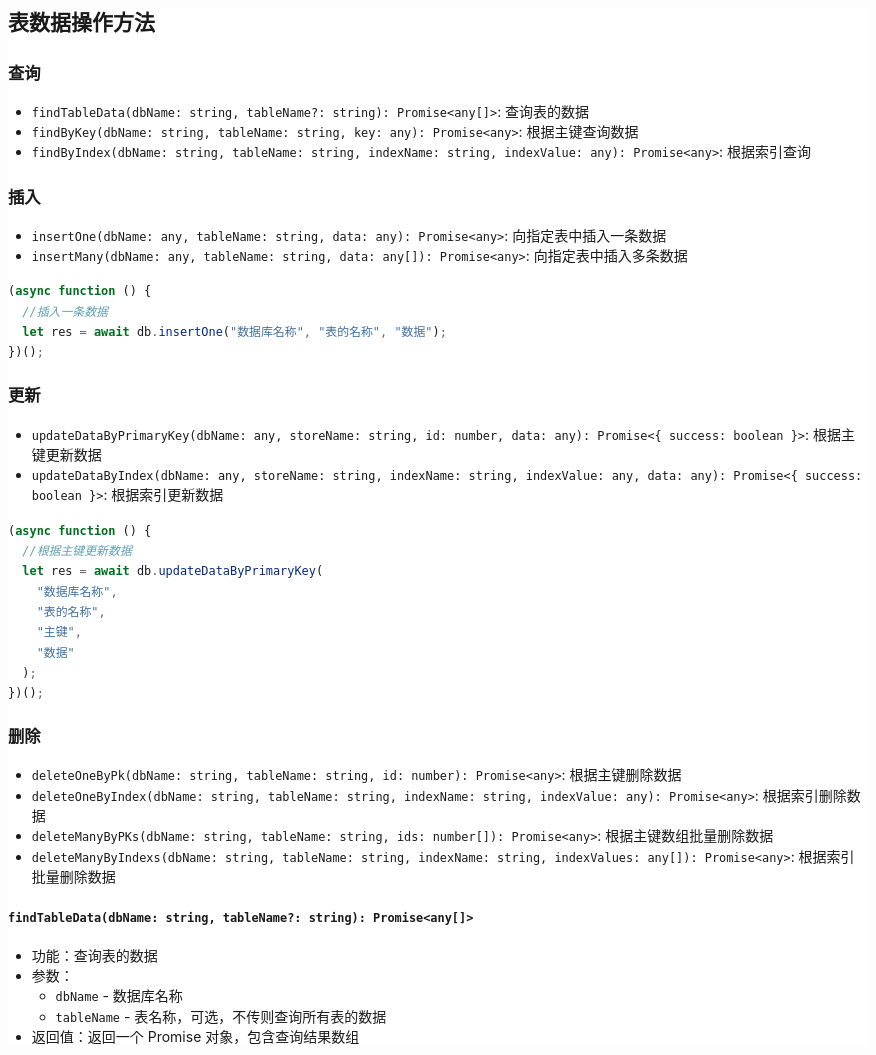 ## 表数据操作方法

### 查询

- `findTableData(dbName: string, tableName?: string): Promise<any[]>`: 查询表的数据
- `findByKey(dbName: string, tableName: string, key: any): Promise<any>`: 根据主键查询数据
- `findByIndex(dbName: string, tableName: string, indexName: string, indexValue: any): Promise<any>`: 根据索引查询

### 插入

- `insertOne(dbName: any, tableName: string, data: any): Promise<any>`: 向指定表中插入一条数据
- `insertMany(dbName: any, tableName: string, data: any[]): Promise<any>`: 向指定表中插入多条数据

```javascript
(async function () {
  //插入一条数据
  let res = await db.insertOne("数据库名称", "表的名称", "数据");
})();
```

### 更新

- `updateDataByPrimaryKey(dbName: any, storeName: string, id: number, data: any): Promise<{ success: boolean }>`: 根据主键更新数据
- `updateDataByIndex(dbName: any, storeName: string, indexName: string, indexValue: any, data: any): Promise<{ success: boolean }>`: 根据索引更新数据

```javascript
(async function () {
  //根据主键更新数据
  let res = await db.updateDataByPrimaryKey(
    "数据库名称",
    "表的名称",
    "主键",
    "数据"
  );
})();
```

### 删除

- `deleteOneByPk(dbName: string, tableName: string, id: number): Promise<any>`: 根据主键删除数据
- `deleteOneByIndex(dbName: string, tableName: string, indexName: string, indexValue: any): Promise<any>`: 根据索引删除数据
- `deleteManyByPKs(dbName: string, tableName: string, ids: number[]): Promise<any>`: 根据主键数组批量删除数据
- `deleteManyByIndexs(dbName: string, tableName: string, indexName: string, indexValues: any[]): Promise<any>`: 根据索引批量删除数据

#### `findTableData(dbName: string, tableName?: string): Promise<any[]>`

- 功能：查询表的数据
- 参数：
  - `dbName` - 数据库名称
  - `tableName` - 表名称，可选，不传则查询所有表的数据
- 返回值：返回一个 Promise 对象，包含查询结果数组
